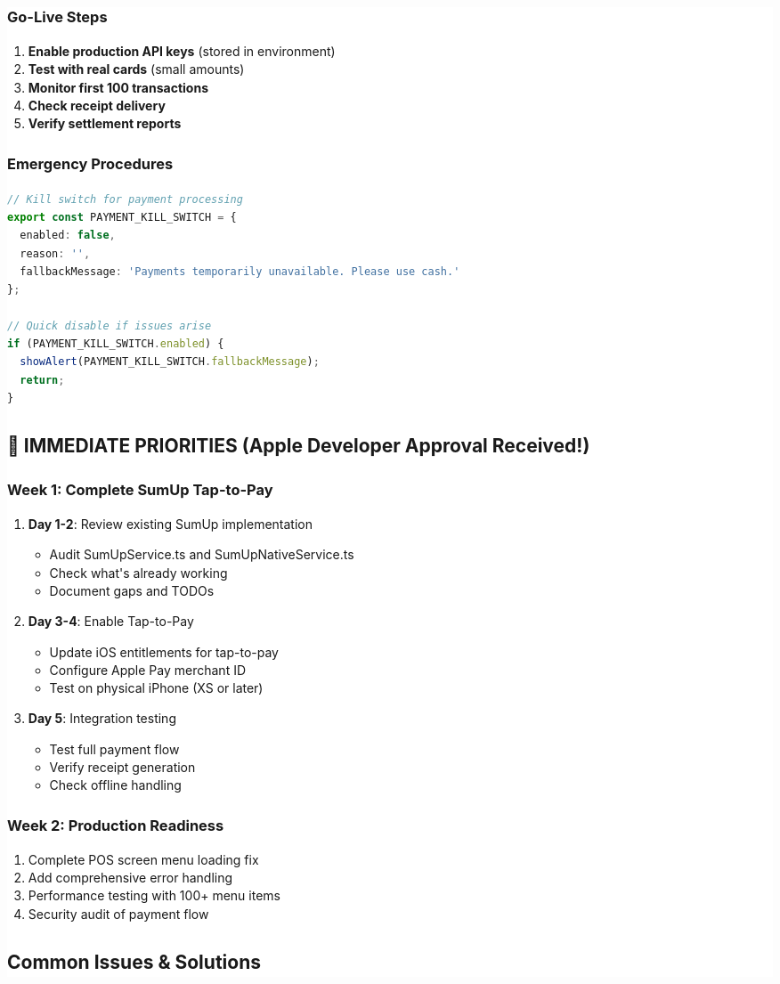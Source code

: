 ### Go-Live Steps
1. **Enable production API keys** (stored in environment)
2. **Test with real cards** (small amounts)
3. **Monitor first 100 transactions**
4. **Check receipt delivery**
5. **Verify settlement reports**

### Emergency Procedures
```typescript
// Kill switch for payment processing
export const PAYMENT_KILL_SWITCH = {
  enabled: false,
  reason: '',
  fallbackMessage: 'Payments temporarily unavailable. Please use cash.'
};

// Quick disable if issues arise
if (PAYMENT_KILL_SWITCH.enabled) {
  showAlert(PAYMENT_KILL_SWITCH.fallbackMessage);
  return;
}
```

## 🎯 IMMEDIATE PRIORITIES (Apple Developer Approval Received!)

### Week 1: Complete SumUp Tap-to-Pay
1. **Day 1-2**: Review existing SumUp implementation
   - Audit SumUpService.ts and SumUpNativeService.ts
   - Check what's already working
   - Document gaps and TODOs
   
2. **Day 3-4**: Enable Tap-to-Pay
   - Update iOS entitlements for tap-to-pay
   - Configure Apple Pay merchant ID
   - Test on physical iPhone (XS or later)
   
3. **Day 5**: Integration testing
   - Test full payment flow
   - Verify receipt generation
   - Check offline handling

### Week 2: Production Readiness
1. Complete POS screen menu loading fix
2. Add comprehensive error handling
3. Performance testing with 100+ menu items
4. Security audit of payment flow

## Common Issues & Solutions
